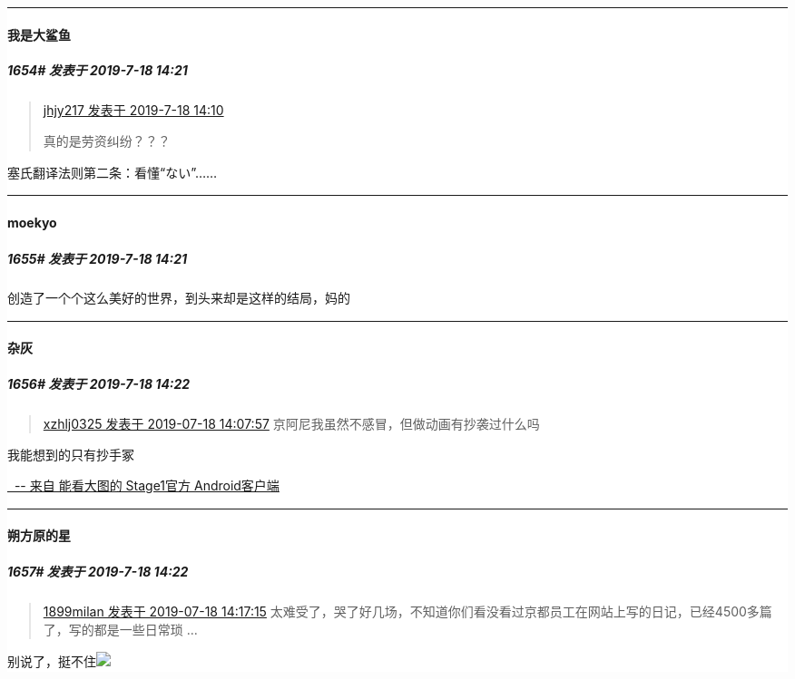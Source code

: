 


-----

####  我是大鲨鱼  
##### 1654#       发表于 2019-7-18 14:21



<blockquote><a href="httphttps://bbs.saraba1st.com/2b/forum.php?mod=redirect&amp;goto=findpost&amp;pid=44565210&amp;ptid=1847593" target="_blank">jhjy217 发表于 2019-7-18 14:10</a>

真的是劳资纠纷？？？</blockquote>
塞氏翻译法则第二条：看懂“ない”……







-----

####  moekyo  
##### 1655#       发表于 2019-7-18 14:21




创造了一个个这么美好的世界，到头来却是这样的结局，妈的







-----

####  杂灰  
##### 1656#       发表于 2019-7-18 14:22



<blockquote><a href="httphttps://bbs.saraba1st.com/2b/forum.php?mod=redirect&amp;goto=findpost&amp;pid=44565147&amp;ptid=1847593" target="_blank">xzhlj0325 发表于 2019-07-18 14:07:57</a>
京阿尼我虽然不感冒，但做动画有抄袭过什么吗</blockquote>我能想到的只有抄手冢

[  -- 来自 能看大图的 Stage1官方 Android客户端](https://www.coolapk.com/apk/140634)







-----

####  朔方原的星  
##### 1657#       发表于 2019-7-18 14:22



<blockquote><a href="httphttps://bbs.saraba1st.com/2b/forum.php?mod=redirect&amp;goto=findpost&amp;pid=44565315&amp;ptid=1847593" target="_blank">1899milan 发表于 2019-07-18 14:17:15</a>
太难受了，哭了好几场，不知道你们看没看过京都员工在网站上写的日记，已经4500多篇了，写的都是一些日常琐 ...</blockquote>别说了，挺不住<img src="https://static.saraba1st.com/image/smiley/face2017/140.png" referrerpolicy="no-referrer">
